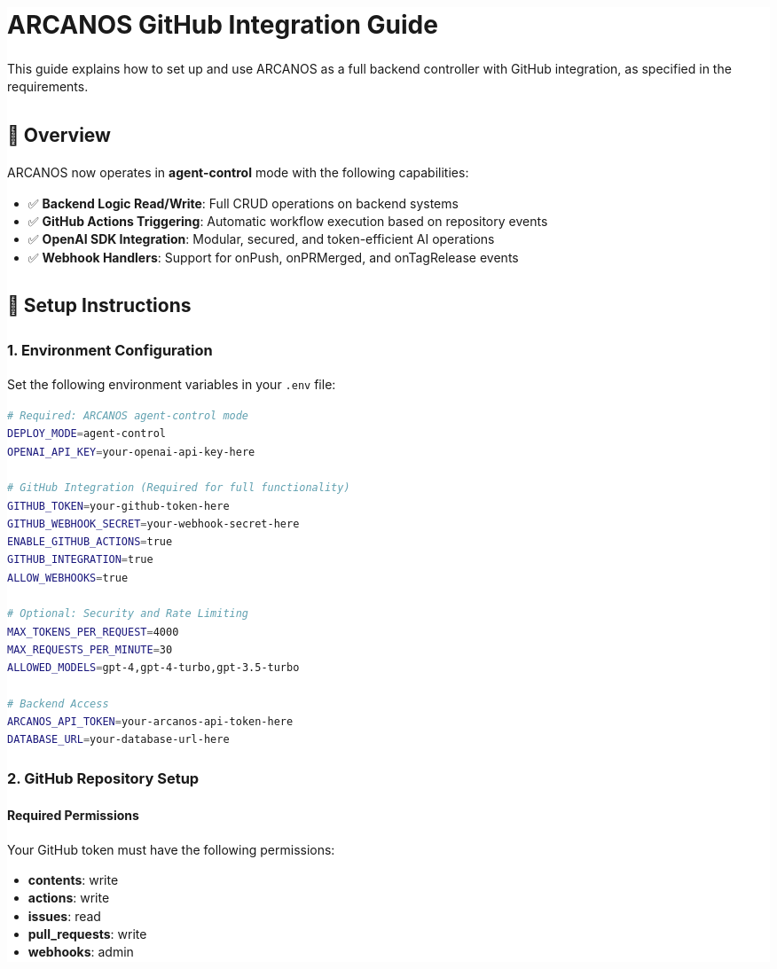 # ARCANOS GitHub Integration Guide

This guide explains how to set up and use ARCANOS as a full backend controller with GitHub integration, as specified in the requirements.

## 🚀 Overview

ARCANOS now operates in **agent-control** mode with the following capabilities:

- ✅ **Backend Logic Read/Write**: Full CRUD operations on backend systems
- ✅ **GitHub Actions Triggering**: Automatic workflow execution based on repository events
- ✅ **OpenAI SDK Integration**: Modular, secured, and token-efficient AI operations
- ✅ **Webhook Handlers**: Support for onPush, onPRMerged, and onTagRelease events

## 🔧 Setup Instructions

### 1. Environment Configuration

Set the following environment variables in your `.env` file:

```bash
# Required: ARCANOS agent-control mode
DEPLOY_MODE=agent-control
OPENAI_API_KEY=your-openai-api-key-here

# GitHub Integration (Required for full functionality)
GITHUB_TOKEN=your-github-token-here
GITHUB_WEBHOOK_SECRET=your-webhook-secret-here
ENABLE_GITHUB_ACTIONS=true
GITHUB_INTEGRATION=true
ALLOW_WEBHOOKS=true

# Optional: Security and Rate Limiting
MAX_TOKENS_PER_REQUEST=4000
MAX_REQUESTS_PER_MINUTE=30
ALLOWED_MODELS=gpt-4,gpt-4-turbo,gpt-3.5-turbo

# Backend Access
ARCANOS_API_TOKEN=your-arcanos-api-token-here
DATABASE_URL=your-database-url-here
```

### 2. GitHub Repository Setup

#### Required Permissions
Your GitHub token must have the following permissions:
- **contents**: write
- **actions**: write  
- **issues**: read
- **pull_requests**: write
- **webhooks**: admin
